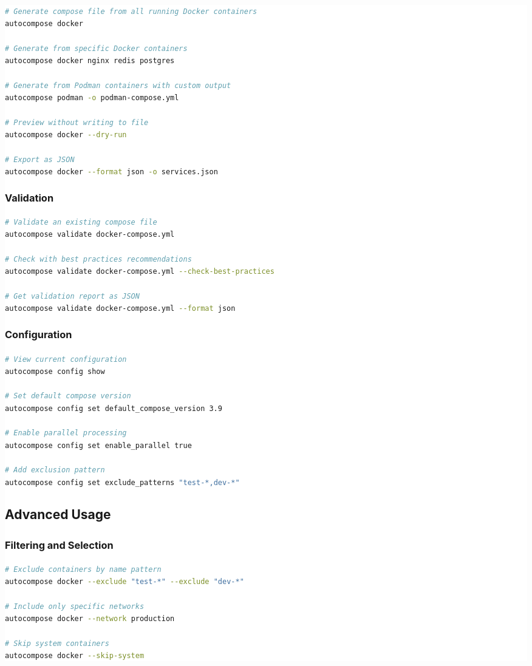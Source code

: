 ```bash
# Generate compose file from all running Docker containers
autocompose docker

# Generate from specific Docker containers
autocompose docker nginx redis postgres

# Generate from Podman containers with custom output
autocompose podman -o podman-compose.yml

# Preview without writing to file
autocompose docker --dry-run

# Export as JSON
autocompose docker --format json -o services.json
```

### Validation

```bash
# Validate an existing compose file
autocompose validate docker-compose.yml

# Check with best practices recommendations
autocompose validate docker-compose.yml --check-best-practices

# Get validation report as JSON
autocompose validate docker-compose.yml --format json
```

### Configuration

```bash
# View current configuration
autocompose config show

# Set default compose version
autocompose config set default_compose_version 3.9

# Enable parallel processing
autocompose config set enable_parallel true

# Add exclusion pattern
autocompose config set exclude_patterns "test-*,dev-*"
```

## Advanced Usage

### Filtering and Selection

```bash
# Exclude containers by name pattern
autocompose docker --exclude "test-*" --exclude "dev-*"

# Include only specific networks
autocompose docker --network production

# Skip system containers
autocompose docker --skip-system
```
